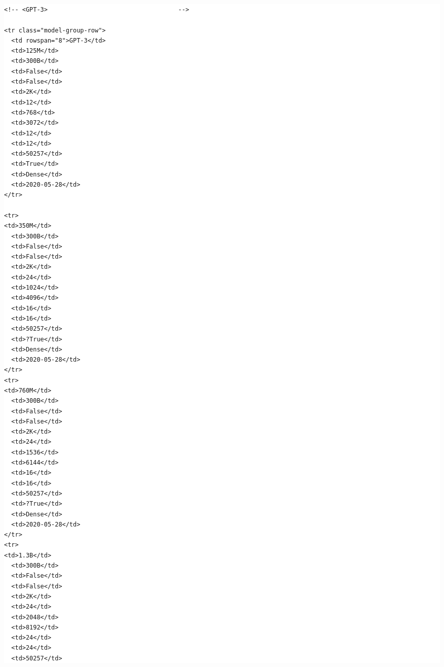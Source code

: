     <!-- <GPT-3>                                    -->

    <tr class="model-group-row">
      <td rowspan="8">GPT-3</td> 
      <td>125M</td>
      <td>300B</td>
      <td>False</td>
      <td>False</td>
      <td>2K</td>
      <td>12</td>
      <td>768</td>
      <td>3072</td>
      <td>12</td>
      <td>12</td>
      <td>50257</td>
      <td>True</td>
      <td>Dense</td>
      <td>2020-05-28</td>
    </tr>

    <tr>
    <td>350M</td>
      <td>300B</td>
      <td>False</td>
      <td>False</td>
      <td>2K</td>
      <td>24</td>
      <td>1024</td>
      <td>4096</td>
      <td>16</td>
      <td>16</td>
      <td>50257</td>
      <td>?True</td>
      <td>Dense</td>
      <td>2020-05-28</td>
    </tr>
    <tr>
    <td>760M</td>
      <td>300B</td>
      <td>False</td>
      <td>False</td>
      <td>2K</td>
      <td>24</td>
      <td>1536</td>
      <td>6144</td>
      <td>16</td>
      <td>16</td>
      <td>50257</td>
      <td>?True</td>
      <td>Dense</td>
      <td>2020-05-28</td>
    </tr>
    <tr>
    <td>1.3B</td>
      <td>300B</td>
      <td>False</td>
      <td>False</td>
      <td>2K</td>
      <td>24</td>
      <td>2048</td>
      <td>8192</td>
      <td>24</td>
      <td>24</td>
      <td>50257</td>